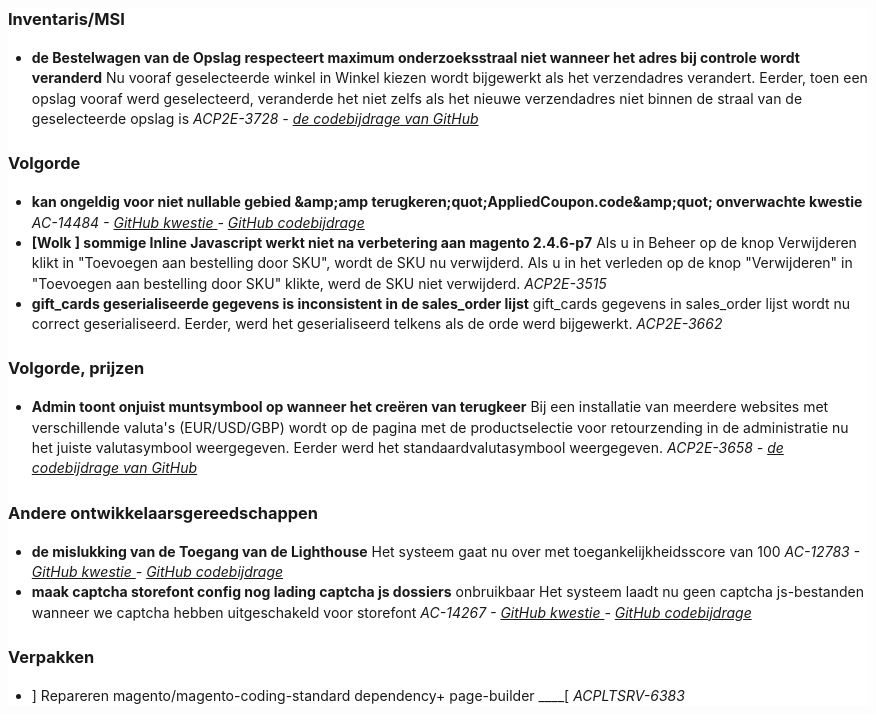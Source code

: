 ### Inventaris/MSI

* __de Bestelwagen van de Opslag respecteert maximum onderzoeksstraal niet wanneer het adres bij controle wordt veranderd__
Nu vooraf geselecteerde winkel in Winkel kiezen wordt bijgewerkt als het verzendadres verandert. Eerder, toen een opslag vooraf werd geselecteerd, veranderde het niet zelfs als het nieuwe verzendadres niet binnen de straal van de geselecteerde opslag is
  _ACP2E-3728 - [ de codebijdrage van GitHub ](<https://github.com/magento/inventory/commit/07620383>)_

### Volgorde

* __kan ongeldig voor niet nullable gebied \&amp;amp terugkeren;quot;AppliedCoupon.code\&amp;quot; onverwachte kwestie__
  _AC-14484 - [ GitHub kwestie ](https://github.com/magento/magento2/issues/39841) - [ GitHub codebijdrage ](<https://github.com/magento/magento2/commit/97b2ea42>)_
* __[Wolk ] sommige Inline Javascript werkt niet na verbetering aan magento 2.4.6-p7__
Als u in Beheer op de knop Verwijderen klikt in &quot;Toevoegen aan bestelling door SKU&quot;, wordt de SKU nu verwijderd. Als u in het verleden op de knop &quot;Verwijderen&quot; in &quot;Toevoegen aan bestelling door SKU&quot; klikte, werd de SKU niet verwijderd.
  _ACP2E-3515_
* __gift_cards geserialiseerde gegevens is inconsistent in de sales_order lijst__
gift_cards gegevens in sales_order lijst wordt nu correct geserialiseerd. Eerder, werd het geserialiseerd telkens als de orde werd bijgewerkt.
  _ACP2E-3662_

### Volgorde, prijzen

* __Admin toont onjuist muntsymbool op wanneer het creëren van terugkeer__
Bij een installatie van meerdere websites met verschillende valuta&#39;s (EUR/USD/GBP) wordt op de pagina met de productselectie voor retourzending in de administratie nu het juiste valutasymbool weergegeven. Eerder werd het standaardvalutasymbool weergegeven.
  _ACP2E-3658 - [ de codebijdrage van GitHub ](<https://github.com/magento/magento2/commit/df92debe>)_

### Andere ontwikkelaarsgereedschappen

* __de mislukking van de Toegang van de Lighthouse__
Het systeem gaat nu over met toegankelijkheidsscore van 100
  _AC-12783 - [ GitHub kwestie ](https://github.com/magento/magento2/issues/39054) - [ GitHub codebijdrage ](<https://github.com/magento/magento2/pull/39164>)_
* __maak captcha storefont config nog lading captcha js dossiers__ onbruikbaar
Het systeem laadt nu geen captcha js-bestanden wanneer we captcha hebben uitgeschakeld
voor storefont
  _AC-14267 - [ GitHub kwestie ](https://github.com/magento/magento2/issues/32987) - [ GitHub codebijdrage ](<https://github.com/magento/magento2/pull/39154>)_

### Verpakken

* &rbrack; Repareren magento/magento-coding-standard dependency+ page-builder ____&lbrack;
  _ACPLTSRV-6383_
